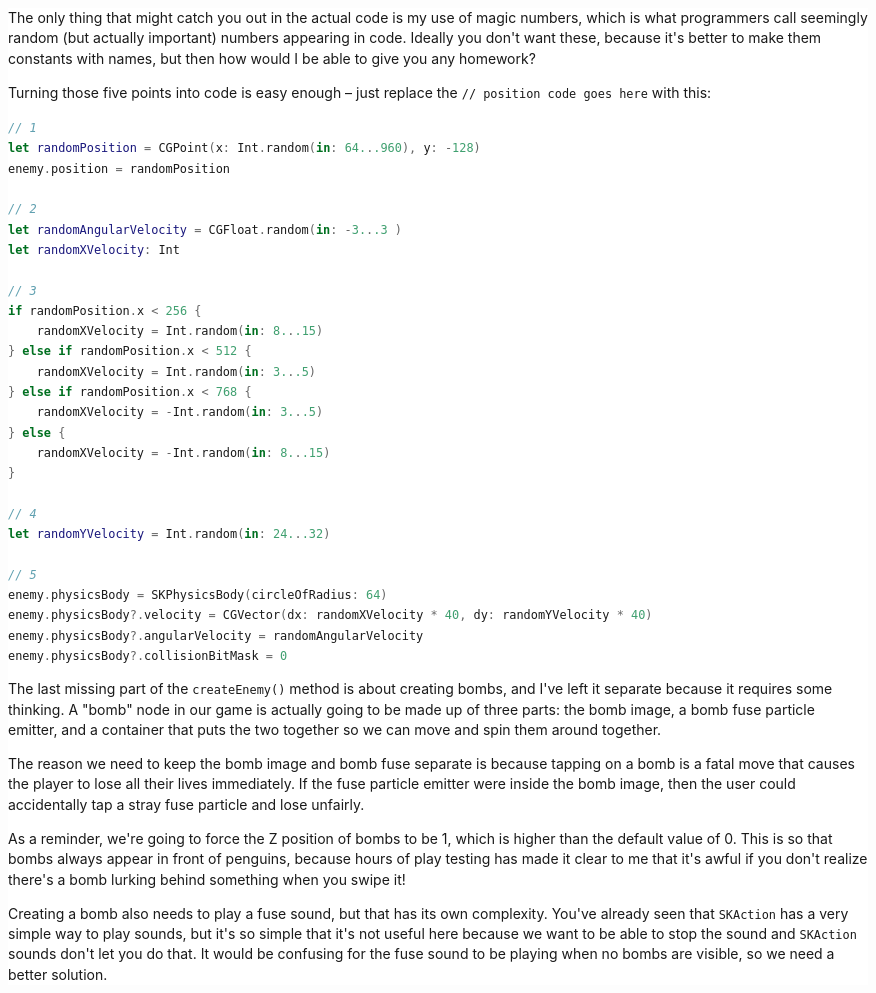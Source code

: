 The only thing that might catch you out in the actual code is my use of magic numbers, which is what programmers call seemingly random (but actually important) numbers appearing in code. Ideally you don't want these, because it's better to make them constants with names, but then how would I be able to give you any homework?

Turning those five points into code is easy enough – just replace the `// position code goes here` with this:

```swift
// 1
let randomPosition = CGPoint(x: Int.random(in: 64...960), y: -128)
enemy.position = randomPosition

// 2
let randomAngularVelocity = CGFloat.random(in: -3...3 )
let randomXVelocity: Int

// 3
if randomPosition.x < 256 {
    randomXVelocity = Int.random(in: 8...15)
} else if randomPosition.x < 512 {
    randomXVelocity = Int.random(in: 3...5)
} else if randomPosition.x < 768 {
    randomXVelocity = -Int.random(in: 3...5)
} else {
    randomXVelocity = -Int.random(in: 8...15)
}

// 4
let randomYVelocity = Int.random(in: 24...32)

// 5
enemy.physicsBody = SKPhysicsBody(circleOfRadius: 64)
enemy.physicsBody?.velocity = CGVector(dx: randomXVelocity * 40, dy: randomYVelocity * 40)
enemy.physicsBody?.angularVelocity = randomAngularVelocity
enemy.physicsBody?.collisionBitMask = 0
```

The last missing part of the `createEnemy()` method is about creating bombs, and I've left it separate because it requires some thinking. A "bomb" node in our game is actually going to be made up of three parts: the bomb image, a bomb fuse particle emitter, and a container that puts the two together so we can move and spin them around together.

The reason we need to keep the bomb image and bomb fuse separate is because tapping on a bomb is a fatal move that causes the player to lose all their lives immediately. If the fuse particle emitter were inside the bomb image, then the user could accidentally tap a stray fuse particle and lose unfairly.

As a reminder, we're going to force the Z position of bombs to be 1, which is higher than the default value of 0. This is so that bombs always appear in front of penguins, because hours of play testing has made it clear to me that it's awful if you don't realize there's a bomb lurking behind something when you swipe it!

Creating a bomb also needs to play a fuse sound, but that has its own complexity. You've already seen that `SKAction` has a very simple way to play sounds, but it's so simple that it's not useful here because we want to be able to stop the sound and `SKAction` sounds don't let you do that. It would be confusing for the fuse sound to be playing when no bombs are visible, so we need a better solution.
